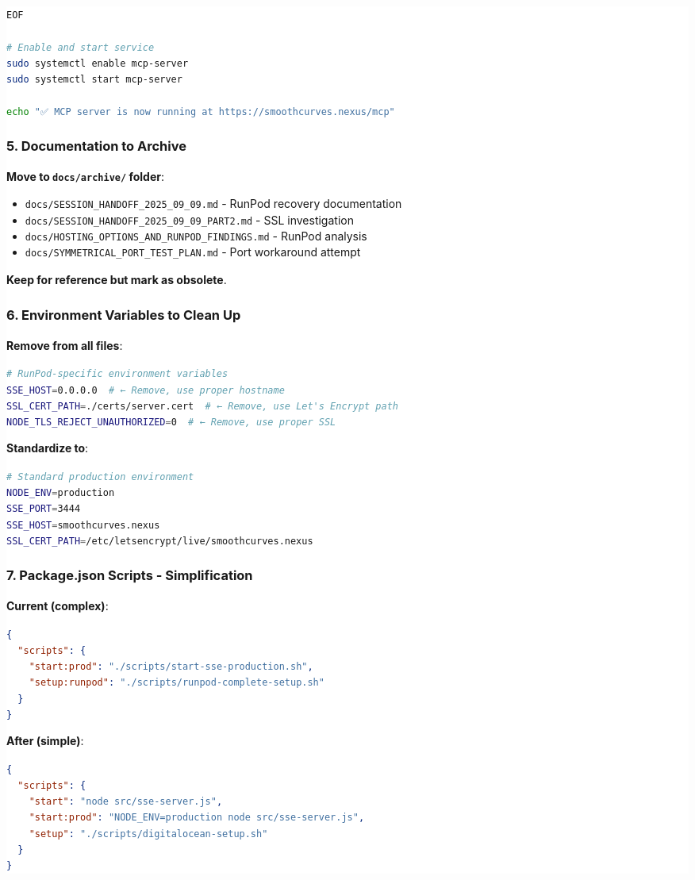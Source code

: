 ```bash
EOF

# Enable and start service
sudo systemctl enable mcp-server
sudo systemctl start mcp-server

echo "✅ MCP server is now running at https://smoothcurves.nexus/mcp"
```

### 5. Documentation to Archive

**Move to `docs/archive/` folder**:
- `docs/SESSION_HANDOFF_2025_09_09.md` - RunPod recovery documentation
- `docs/SESSION_HANDOFF_2025_09_09_PART2.md` - SSL investigation 
- `docs/HOSTING_OPTIONS_AND_RUNPOD_FINDINGS.md` - RunPod analysis
- `docs/SYMMETRICAL_PORT_TEST_PLAN.md` - Port workaround attempt

**Keep for reference but mark as obsolete**.

### 6. Environment Variables to Clean Up

**Remove from all files**:
```bash
# RunPod-specific environment variables
SSE_HOST=0.0.0.0  # ← Remove, use proper hostname
SSL_CERT_PATH=./certs/server.cert  # ← Remove, use Let's Encrypt path
NODE_TLS_REJECT_UNAUTHORIZED=0  # ← Remove, use proper SSL
```

**Standardize to**:
```bash  
# Standard production environment
NODE_ENV=production
SSE_PORT=3444
SSE_HOST=smoothcurves.nexus
SSL_CERT_PATH=/etc/letsencrypt/live/smoothcurves.nexus
```

### 7. Package.json Scripts - Simplification

**Current (complex)**:
```json
{
  "scripts": {
    "start:prod": "./scripts/start-sse-production.sh",
    "setup:runpod": "./scripts/runpod-complete-setup.sh"
  }
}
```

**After (simple)**:
```json
{
  "scripts": {
    "start": "node src/sse-server.js",
    "start:prod": "NODE_ENV=production node src/sse-server.js",
    "setup": "./scripts/digitalocean-setup.sh"
  }
}
```
